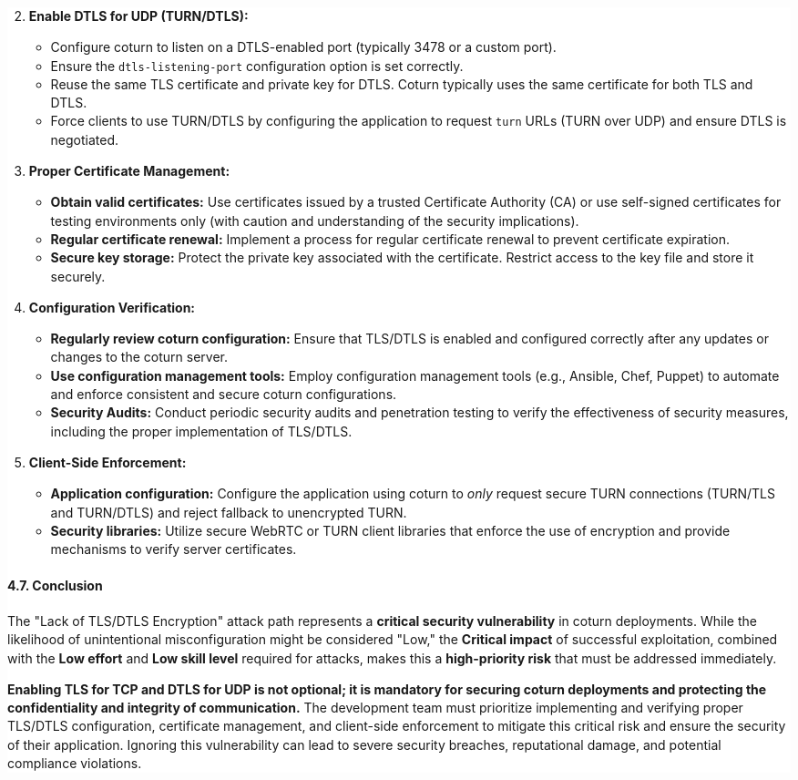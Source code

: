 2. **Enable DTLS for UDP (TURN/DTLS):**
    * Configure coturn to listen on a DTLS-enabled port (typically 3478 or a custom port).
    * Ensure the `dtls-listening-port` configuration option is set correctly.
    * Reuse the same TLS certificate and private key for DTLS. Coturn typically uses the same certificate for both TLS and DTLS.
    * Force clients to use TURN/DTLS by configuring the application to request `turn` URLs (TURN over UDP) and ensure DTLS is negotiated.

3. **Proper Certificate Management:**
    * **Obtain valid certificates:** Use certificates issued by a trusted Certificate Authority (CA) or use self-signed certificates for testing environments only (with caution and understanding of the security implications).
    * **Regular certificate renewal:** Implement a process for regular certificate renewal to prevent certificate expiration.
    * **Secure key storage:** Protect the private key associated with the certificate. Restrict access to the key file and store it securely.

4. **Configuration Verification:**
    * **Regularly review coturn configuration:**  Ensure that TLS/DTLS is enabled and configured correctly after any updates or changes to the coturn server.
    * **Use configuration management tools:** Employ configuration management tools (e.g., Ansible, Chef, Puppet) to automate and enforce consistent and secure coturn configurations.
    * **Security Audits:** Conduct periodic security audits and penetration testing to verify the effectiveness of security measures, including the proper implementation of TLS/DTLS.

5. **Client-Side Enforcement:**
    * **Application configuration:**  Configure the application using coturn to *only* request secure TURN connections (TURN/TLS and TURN/DTLS) and reject fallback to unencrypted TURN.
    * **Security libraries:** Utilize secure WebRTC or TURN client libraries that enforce the use of encryption and provide mechanisms to verify server certificates.

#### 4.7. Conclusion

The "Lack of TLS/DTLS Encryption" attack path represents a **critical security vulnerability** in coturn deployments. While the likelihood of unintentional misconfiguration might be considered "Low," the **Critical impact** of successful exploitation, combined with the **Low effort** and **Low skill level** required for attacks, makes this a **high-priority risk** that must be addressed immediately.

**Enabling TLS for TCP and DTLS for UDP is not optional; it is mandatory for securing coturn deployments and protecting the confidentiality and integrity of communication.** The development team must prioritize implementing and verifying proper TLS/DTLS configuration, certificate management, and client-side enforcement to mitigate this critical risk and ensure the security of their application. Ignoring this vulnerability can lead to severe security breaches, reputational damage, and potential compliance violations.